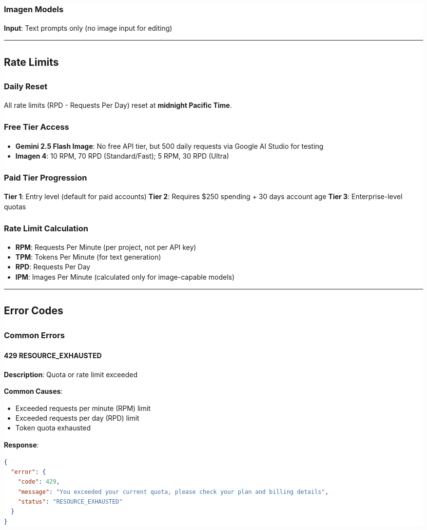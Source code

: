 ### Imagen Models

**Input**: Text prompts only (no image input for editing)

---

## Rate Limits

### Daily Reset

All rate limits (RPD - Requests Per Day) reset at **midnight Pacific Time**.

### Free Tier Access

- **Gemini 2.5 Flash Image**: No free API tier, but 500 daily requests via Google AI Studio for testing
- **Imagen 4**: 10 RPM, 70 RPD (Standard/Fast); 5 RPM, 30 RPD (Ultra)

### Paid Tier Progression

**Tier 1**: Entry level (default for paid accounts)
**Tier 2**: Requires $250 spending + 30 days account age
**Tier 3**: Enterprise-level quotas

### Rate Limit Calculation

- **RPM**: Requests Per Minute (per project, not per API key)
- **TPM**: Tokens Per Minute (for text generation)
- **RPD**: Requests Per Day
- **IPM**: Images Per Minute (calculated only for image-capable models)

---

## Error Codes

### Common Errors

#### 429 RESOURCE_EXHAUSTED

**Description**: Quota or rate limit exceeded

**Common Causes**:
- Exceeded requests per minute (RPM) limit
- Exceeded requests per day (RPD) limit
- Token quota exhausted

**Response**:
```json
{
  "error": {
    "code": 429,
    "message": "You exceeded your current quota, please check your plan and billing details",
    "status": "RESOURCE_EXHAUSTED"
  }
}
```
